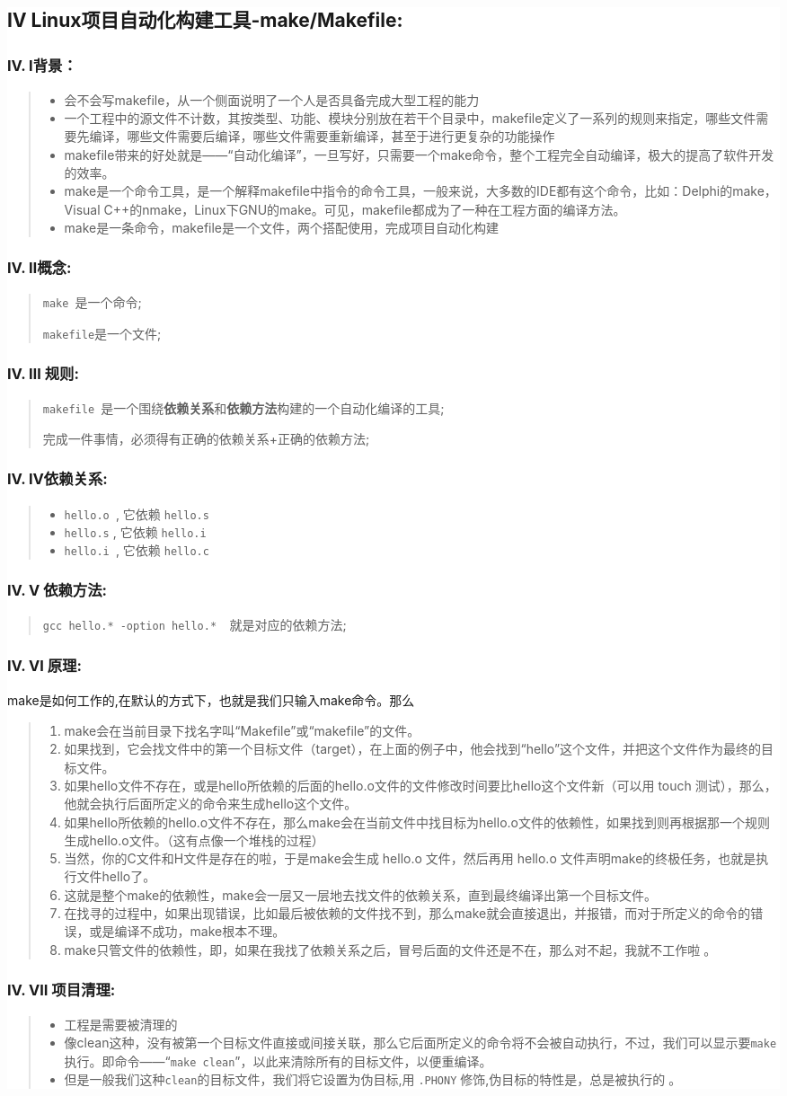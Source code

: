 ## Ⅳ Linux项目自动化构建工具-make/Makefile:

### Ⅳ. Ⅰ背景：

> - 会不会写makefile，从一个侧面说明了一个人是否具备完成大型工程的能力
> - 一个工程中的源文件不计数，其按类型、功能、模块分别放在若干个目录中，makefile定义了一系列的规则来指定，哪些文件需要先编译，哪些文件需要后编译，哪些文件需要重新编译，甚至于进行更复杂的功能操作
> - makefile带来的好处就是——“自动化编译”，一旦写好，只需要一个make命令，整个工程完全自动编译，极大的提高了软件开发的效率。
> - make是一个命令工具，是一个解释makefile中指令的命令工具，一般来说，大多数的IDE都有这个命令，比如：Delphi的make，Visual C++的nmake，Linux下GNU的make。可见，makefile都成为了一种在工程方面的编译方法。
> - make是一条命令，makefile是一个文件，两个搭配使用，完成项目自动化构建    

### Ⅳ. Ⅱ概念:

> `make `是一个命令;
>
> `makefile`是一个文件;

### Ⅳ. Ⅲ 规则:

> `makefile `是一个围绕**依赖关系**和**依赖方法**构建的一个自动化编译的工具;
>
> 完成一件事情，必须得有正确的依赖关系+正确的依赖方法;

### Ⅳ. Ⅳ依赖关系:

> - `hello.o `, 它依赖 `hello.s`
> - `hello.s` , 它依赖 `hello.i`
> - `hello.i `, 它依赖 `hello.c`  

### Ⅳ. Ⅴ 依赖方法:

> `gcc hello.* -option hello.*  `就是对应的依赖方法;


### Ⅳ. Ⅵ 原理:

make是如何工作的,在默认的方式下，也就是我们只输入make命令。那么  

> 1. make会在当前目录下找名字叫“Makefile”或“makefile”的文件。
> 2. 如果找到，它会找文件中的第一个目标文件（target），在上面的例子中，他会找到“hello”这个文件，并把这个文件作为最终的目标文件。
> 3. 如果hello文件不存在，或是hello所依赖的后面的hello.o文件的文件修改时间要比hello这个文件新（可以用 touch 测试），那么，他就会执行后面所定义的命令来生成hello这个文件。
> 4. 如果hello所依赖的hello.o文件不存在，那么make会在当前文件中找目标为hello.o文件的依赖性，如果找到则再根据那一个规则生成hello.o文件。（这有点像一个堆栈的过程）
> 5. 当然，你的C文件和H文件是存在的啦，于是make会生成 hello.o 文件，然后再用 hello.o 文件声明make的终极任务，也就是执行文件hello了。
> 6. 这就是整个make的依赖性，make会一层又一层地去找文件的依赖关系，直到最终编译出第一个目标文件。
> 7. 在找寻的过程中，如果出现错误，比如最后被依赖的文件找不到，那么make就会直接退出，并报错，而对于所定义的命令的错误，或是编译不成功，make根本不理。
> 8.  make只管文件的依赖性，即，如果在我找了依赖关系之后，冒号后面的文件还是不在，那么对不起，我就不工作啦 。 

### Ⅳ. Ⅶ 项目清理:

> - 工程是需要被清理的  
> - 像clean这种，没有被第一个目标文件直接或间接关联，那么它后面所定义的命令将不会被自动执行，不过，我们可以显示要`make`执行。即命令——“`make clean`”，以此来清除所有的目标文件，以便重编译。
> - 但是一般我们这种`clean`的目标文件，我们将它设置为伪目标,用 `.PHONY` 修饰,伪目标的特性是，总是被执行的 。  

